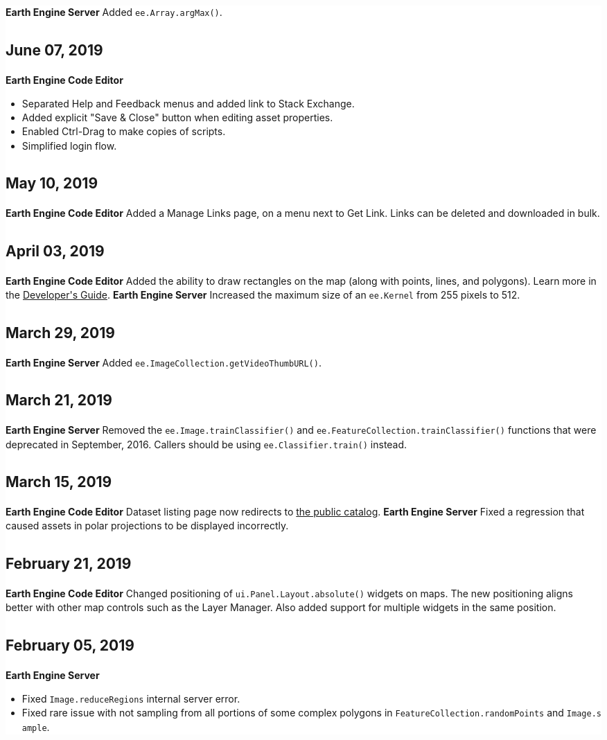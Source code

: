 
**Earth Engine Server**
Added `ee.Array.argMax()`.
## June 07, 2019
**Earth Engine Code Editor**
  * Separated Help and Feedback menus and added link to Stack Exchange.
  * Added explicit "Save & Close" button when editing asset properties.
  * Enabled Ctrl-Drag to make copies of scripts.
  * Simplified login flow.


## May 10, 2019
**Earth Engine Code Editor**
Added a Manage Links page, on a menu next to Get Link. Links can be deleted and downloaded in bulk.
## April 03, 2019
**Earth Engine Code Editor**
Added the ability to draw rectangles on the map (along with points, lines, and polygons). Learn more in the [Developer's Guide](https://developers.google.com/earth-engine/playground#geometry-tools).
**Earth Engine Server**
Increased the maximum size of an `ee.Kernel` from 255 pixels to 512.
## March 29, 2019
**Earth Engine Server**
Added `ee.ImageCollection.getVideoThumbURL()`.
## March 21, 2019
**Earth Engine Server**
Removed the `ee.Image.trainClassifier()` and `ee.FeatureCollection.trainClassifier()` functions that were deprecated in September, 2016. Callers should be using `ee.Classifier.train()` instead.
## March 15, 2019
**Earth Engine Code Editor**
Dataset listing page now redirects to [the public catalog](https://developers.google.com/earth-engine/datasets/catalog).
**Earth Engine Server**
Fixed a regression that caused assets in polar projections to be displayed incorrectly.
## February 21, 2019
**Earth Engine Code Editor**
Changed positioning of `ui.Panel.Layout.absolute()` widgets on maps. The new positioning aligns better with other map controls such as the Layer Manager. Also added support for multiple widgets in the same position.
## February 05, 2019
**Earth Engine Server**
  * Fixed `Image.reduceRegions` internal server error.
  * Fixed rare issue with not sampling from all portions of some complex polygons in `FeatureCollection.randomPoints` and `Image.sample`.
